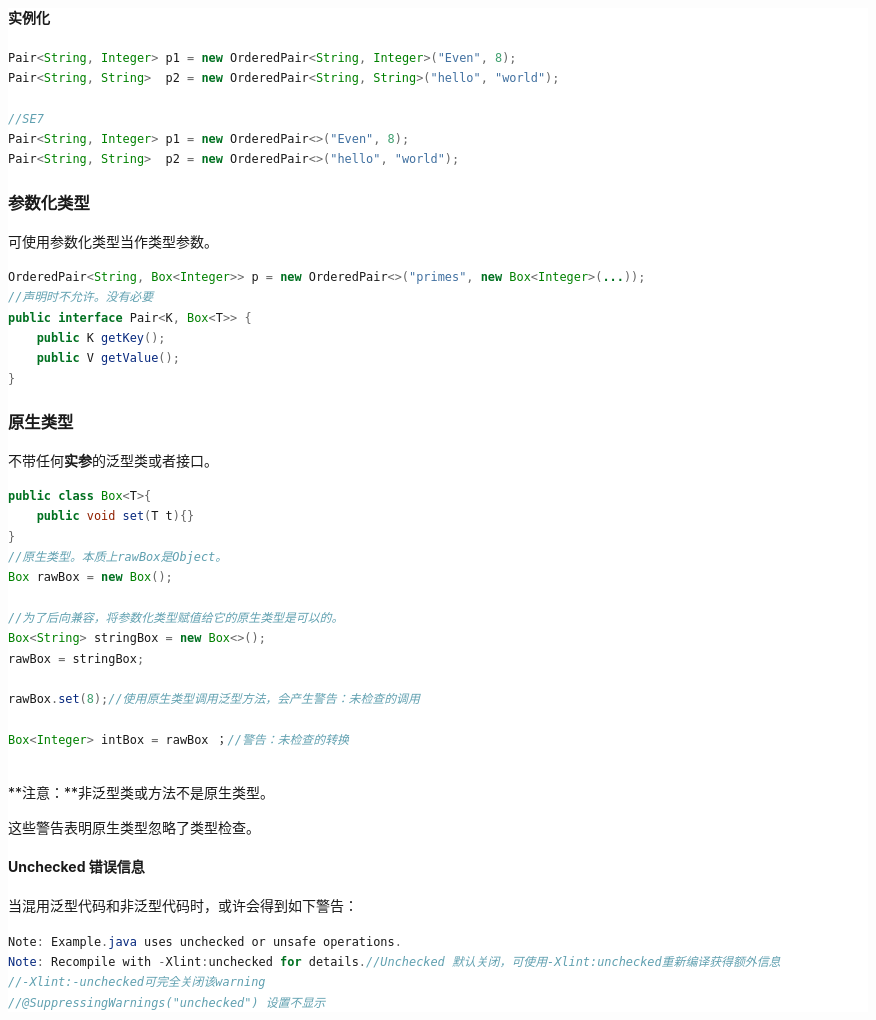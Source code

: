 #### 实例化

```java
Pair<String, Integer> p1 = new OrderedPair<String, Integer>("Even", 8);
Pair<String, String>  p2 = new OrderedPair<String, String>("hello", "world");

//SE7
Pair<String, Integer> p1 = new OrderedPair<>("Even", 8);
Pair<String, String>  p2 = new OrderedPair<>("hello", "world");
```

### 参数化类型

可使用参数化类型当作类型参数。

```java
OrderedPair<String, Box<Integer>> p = new OrderedPair<>("primes", new Box<Integer>(...));
//声明时不允许。没有必要
public interface Pair<K, Box<T>> {
    public K getKey();
    public V getValue();
}
```

### 原生类型

不带任何**实参**的泛型类或者接口。

```java
public class Box<T>{
    public void set(T t){}
}
//原生类型。本质上rawBox是Object。
Box rawBox = new Box();

//为了后向兼容，将参数化类型赋值给它的原生类型是可以的。
Box<String> stringBox = new Box<>();
rawBox = stringBox;

rawBox.set(8);//使用原生类型调用泛型方法，会产生警告：未检查的调用

Box<Integer> intBox = rawBox ；//警告：未检查的转换
    

```

**注意：**非泛型类或方法不是原生类型。

这些警告表明原生类型忽略了类型检查。

#### Unchecked 错误信息

当混用泛型代码和非泛型代码时，或许会得到如下警告：

```java
Note: Example.java uses unchecked or unsafe operations.
Note: Recompile with -Xlint:unchecked for details.//Unchecked 默认关闭，可使用-Xlint:unchecked重新编译获得额外信息
//-Xlint:-unchecked可完全关闭该warning
//@SuppressingWarnings("unchecked") 设置不显示
```
